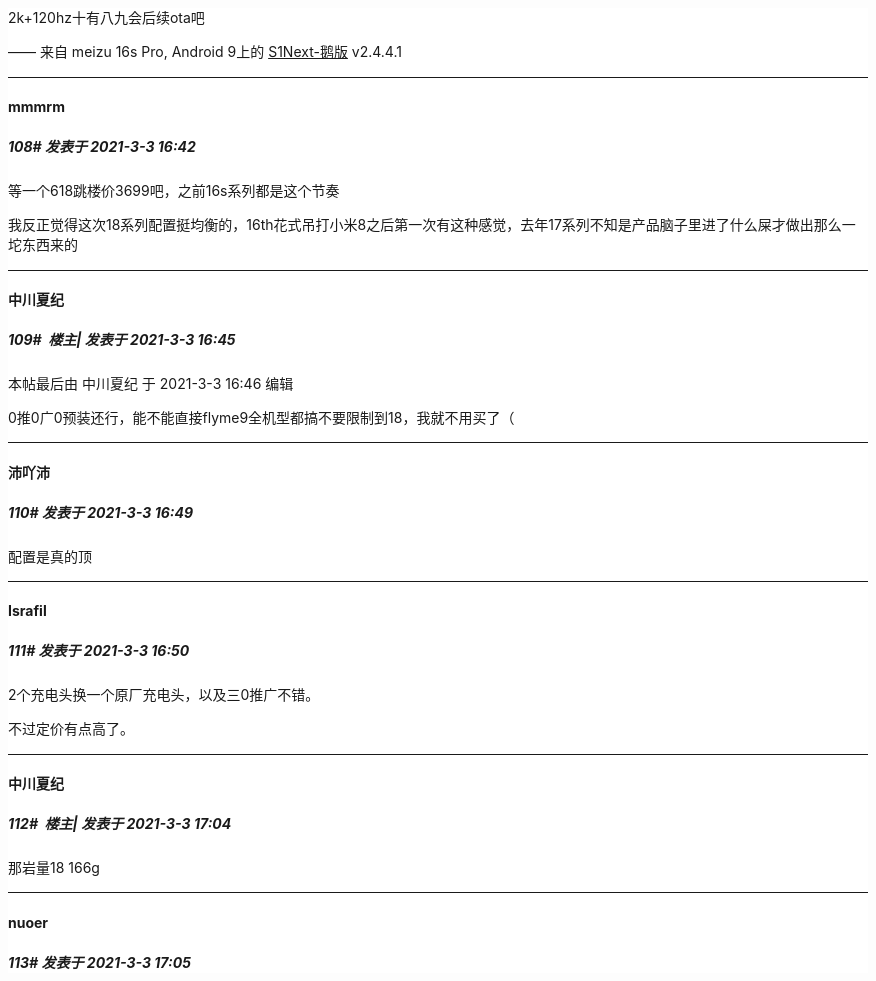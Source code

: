 
2k+120hz十有八九会后续ota吧

—— 来自 meizu 16s Pro, Android 9上的 [S1Next-鹅版](https://github.com/ykrank/S1-Next/releases) v2.4.4.1


*****

####  mmmrm  
##### 108#       发表于 2021-3-3 16:42


等一个618跳楼价3699吧，之前16s系列都是这个节奏


我反正觉得这次18系列配置挺均衡的，16th花式吊打小米8之后第一次有这种感觉，去年17系列不知是产品脑子里进了什么屎才做出那么一坨东西来的


*****

####  中川夏纪  
##### 109#         楼主| 发表于 2021-3-3 16:45


 本帖最后由 中川夏纪 于 2021-3-3 16:46 编辑 

0推0广0预装还行，能不能直接flyme9全机型都搞不要限制到18，我就不用买了（


*****

####  沛吖沛  
##### 110#       发表于 2021-3-3 16:49


配置是真的顶


*****

####  Israfil  
##### 111#       发表于 2021-3-3 16:50


2个充电头换一个原厂充电头，以及三0推广不错。

不过定价有点高了。


*****

####  中川夏纪  
##### 112#         楼主| 发表于 2021-3-3 17:04


那岩量18 166g


*****

####  nuoer  
##### 113#       发表于 2021-3-3 17:05
